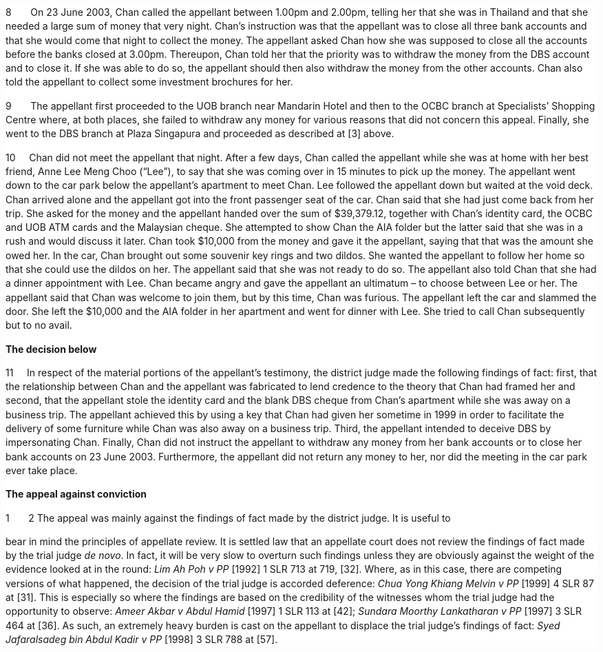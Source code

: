 8       On 23 June 2003, Chan called the appellant between 1.00pm and 2.00pm, telling her that she was in Thailand and that she needed a large sum of money that very night. Chan’s instruction was that the appellant was to close all three bank accounts and that she would come that night to collect the money. The appellant asked Chan how she was supposed to close all the accounts before the banks closed at 3.00pm. Thereupon, Chan told her that the priority was to withdraw the money from the DBS account and to close it. If she was able to do so, the appellant should then also withdraw the money from the other accounts. Chan also told the appellant to collect some investment brochures for her. 

9       The appellant first proceeded to the UOB branch near Mandarin Hotel and then to the OCBC branch at Specialists’ Shopping Centre where, at both places, she failed to withdraw any money for various reasons that did not concern this appeal. Finally, she went to the DBS branch at Plaza Singapura and proceeded as described at [3] above. 

10     Chan did not meet the appellant that night. After a few days, Chan called the appellant while she was at home with her best friend, Anne Lee Meng Choo (“Lee”), to say that she was coming over in 15 minutes to pick up the money. The appellant went down to the car park below the appellant’s apartment to meet Chan. Lee followed the appellant down but waited at the void deck. Chan arrived alone and the appellant got into the front passenger seat of the car. Chan said that she had just come back from her trip. She asked for the money and the appellant handed over the sum of $39,379.12, together with Chan’s identity card, the OCBC and UOB ATM cards and the Malaysian cheque. She attempted to show Chan the AIA folder but the latter said that she was in a rush and would discuss it later. Chan took $10,000 from the money and gave it the appellant, saying that that was the amount she owed her. In the car, Chan brought out some souvenir key rings and two dildos. She wanted the appellant to follow her home so that she could use the dildos on her. The appellant said that she was not ready to do so. The appellant also told Chan that she had a dinner appointment with Lee. Chan became angry and gave the appellant an ultimatum – to choose between Lee or her. The appellant said that Chan was welcome to join them, but by this time, Chan was furious. The appellant left the car and slammed the door. She left the $10,000 and the AIA folder in her apartment and went for dinner with Lee. She tried to call Chan subsequently but to no avail. 

**The decision below** 

11     In respect of the material portions of the appellant’s testimony, the district judge made the following findings of fact: first, that the relationship between Chan and the appellant was fabricated to lend credence to the theory that Chan had framed her and second, that the appellant stole the identity card and the blank DBS cheque from Chan’s apartment while she was away on a business trip. The appellant achieved this by using a key that Chan had given her sometime in 1999 in order to facilitate the delivery of some furniture while Chan was also away on a business trip. Third, the appellant intended to deceive DBS by impersonating Chan. Finally, Chan did not instruct the appellant to withdraw any money from her bank accounts or to close her bank accounts on 23 June 2003. Furthermore, the appellant did not return any money to her, nor did the meeting in the car park ever take place. 

**The appeal against conviction** 

1       2 The appeal was mainly against the findings of fact made by the district judge. It is useful to 


bear in mind the principles of appellate review. It is settled law that an appellate court does not review the findings of fact made by the trial judge _de novo_. In fact, it will be very slow to overturn such findings unless they are obviously against the weight of the evidence looked at in the round: _Lim Ah Poh v PP_ <span class="citation">[1992] 1 SLR 713</span> at 719, [32]. Where, as in this case, there are competing versions of what happened, the decision of the trial judge is accorded deference: _Chua Yong Khiang Melvin v PP_ <span class="citation">[1999] 4 SLR 87</span> at [31]. This is especially so where the findings are based on the credibility of the witnesses whom the trial judge had the opportunity to observe: _Ameer Akbar v Abdul Hamid_ <span class="citation">[1997] 1 SLR 113</span> at [42]; _Sundara Moorthy Lankatharan v PP_ <span class="citation">[1997] 3 SLR 464</span> at [36]. As such, an extremely heavy burden is cast on the appellant to displace the trial judge’s findings of fact: _Syed Jafaralsadeg bin Abdul Kadir v PP_ <span class="citation">[1998] 3 SLR 788</span> at [57]. 
